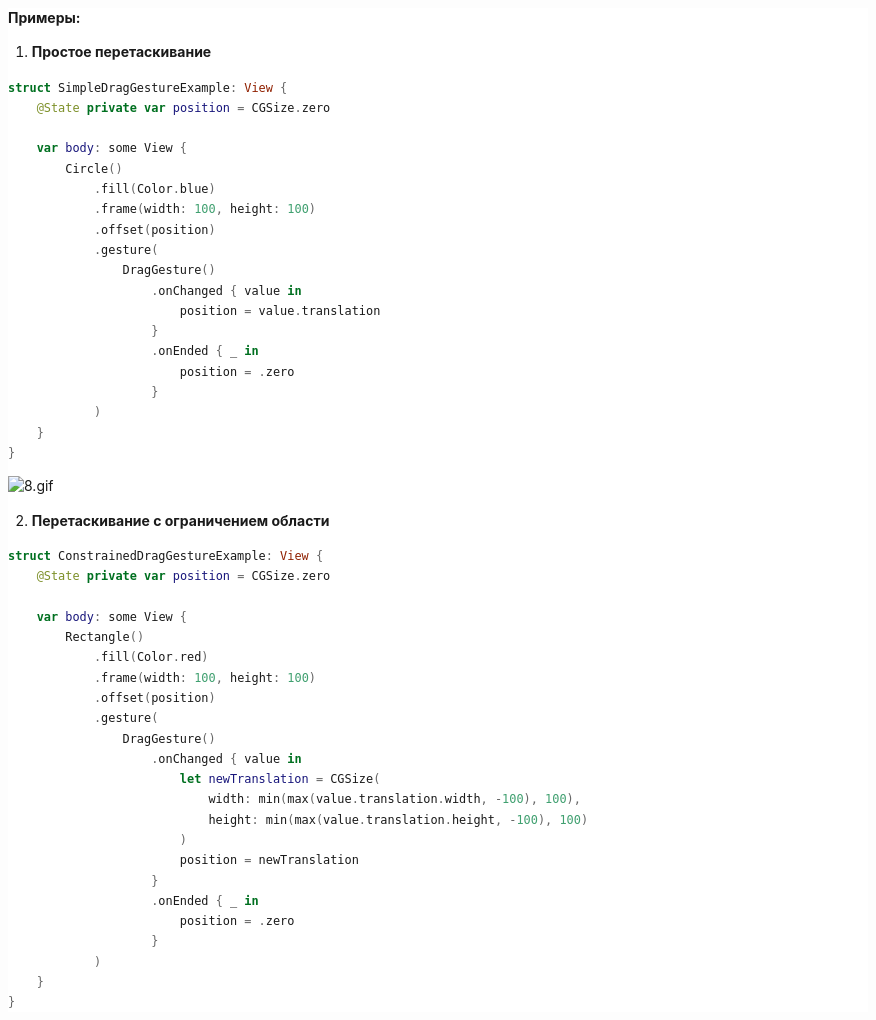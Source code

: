 **Примеры:**

1. **Простое перетаскивание**

```swift
struct SimpleDragGestureExample: View {
    @State private var position = CGSize.zero

    var body: some View {
        Circle()
            .fill(Color.blue)
            .frame(width: 100, height: 100)
            .offset(position)
            .gesture(
                DragGesture()
                    .onChanged { value in
                        position = value.translation
                    }
                    .onEnded { _ in
                        position = .zero
                    }
            )
    }
}
```

![8.gif](8.gif)

2. **Перетаскивание с ограничением области**

```swift
struct ConstrainedDragGestureExample: View {
    @State private var position = CGSize.zero

    var body: some View {
        Rectangle()
            .fill(Color.red)
            .frame(width: 100, height: 100)
            .offset(position)
            .gesture(
                DragGesture()
                    .onChanged { value in
                        let newTranslation = CGSize(
                            width: min(max(value.translation.width, -100), 100),
                            height: min(max(value.translation.height, -100), 100)
                        )
                        position = newTranslation
                    }
                    .onEnded { _ in
                        position = .zero
                    }
            )
    }
}
```
